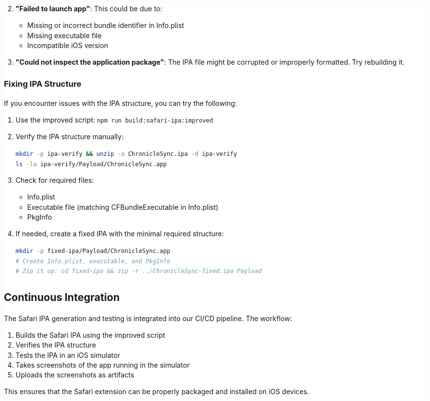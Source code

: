 2. **"Failed to launch app"**: This could be due to:
   - Missing or incorrect bundle identifier in Info.plist
   - Missing executable file
   - Incompatible iOS version

3. **"Could not inspect the application package"**: The IPA file might be corrupted or improperly formatted. Try rebuilding it.

### Fixing IPA Structure

If you encounter issues with the IPA structure, you can try the following:

1. Use the improved script: `npm run build:safari-ipa:improved`
2. Verify the IPA structure manually:
   ```bash
   mkdir -p ipa-verify && unzip -o ChronicleSync.ipa -d ipa-verify
   ls -la ipa-verify/Payload/ChronicleSync.app
   ```
3. Check for required files:
   - Info.plist
   - Executable file (matching CFBundleExecutable in Info.plist)
   - PkgInfo

4. If needed, create a fixed IPA with the minimal required structure:
   ```bash
   mkdir -p fixed-ipa/Payload/ChronicleSync.app
   # Create Info.plist, executable, and PkgInfo
   # Zip it up: cd fixed-ipa && zip -r ../ChronicleSync-fixed.ipa Payload
   ```

## Continuous Integration

The Safari IPA generation and testing is integrated into our CI/CD pipeline. The workflow:

1. Builds the Safari IPA using the improved script
2. Verifies the IPA structure
3. Tests the IPA in an iOS simulator
4. Takes screenshots of the app running in the simulator
5. Uploads the screenshots as artifacts

This ensures that the Safari extension can be properly packaged and installed on iOS devices.